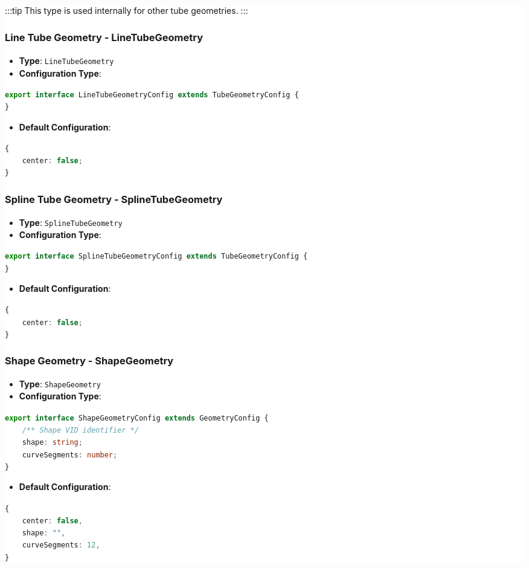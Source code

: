 :::tip
This type is used internally for other tube geometries.
:::

### Line Tube Geometry - LineTubeGeometry

- **Type**: `LineTubeGeometry`
- **Configuration Type**:

```ts
export interface LineTubeGeometryConfig extends TubeGeometryConfig {
}
```

- **Default Configuration**:

```ts
{
    center: false;
}
```

### Spline Tube Geometry - SplineTubeGeometry

- **Type**: `SplineTubeGeometry`
- **Configuration Type**:

```ts
export interface SplineTubeGeometryConfig extends TubeGeometryConfig {
}
```

- **Default Configuration**:

```ts
{
    center: false;
}
```

### Shape Geometry - ShapeGeometry

- **Type**: `ShapeGeometry`
- **Configuration Type**:

```ts
export interface ShapeGeometryConfig extends GeometryConfig {
    /** Shape VID identifier */
    shape: string;
    curveSegments: number;
}
```

- **Default Configuration**:

```ts
{
    center: false,
    shape: "",
    curveSegments: 12,
}
```
